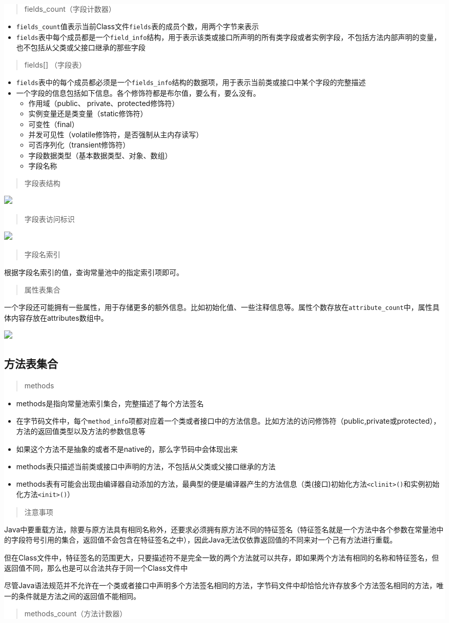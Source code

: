 

> fields_count（字段计数器）

* `fields_count`值表示当前Class文件`fields`表的成员个数，用两个字节来表示
* `fields`表中每个成员都是一个`field_info`结构，用于表示该类或接口所声明的所有类字段或者实例字段，不包括方法内部声明的变量，也不包括从父类或父接口继承的那些字段 

> fields[] （字段表）

* `fields`表中的每个成员都必须是一个`fields_info`结构的数据项，用于表示当前类或接口中某个字段的完整描述
* 一个字段的信息包括如下信息。各个修饰符都是布尔值，要么有，要么没有。
  * 作用域（public、 private、protected修饰符）
  * 实例变量还是类变量（static修饰符）
  * 可变性（final）
  * 并发可见性（volatile修饰符，是否强制从主内存读写）
  * 可否序列化（transient修饰符）
  * 字段数据类型（基本数据类型、对象、数组）
  * 字段名称

> 字段表结构

![](https://cyan-images.oss-cn-shanghai.aliyuncs.com/images/06-jvm-20230802-168.jpg)

> 字段表访问标识

![](https://cyan-images.oss-cn-shanghai.aliyuncs.com/images/06-jvm-20230802-169.jpg)

> 字段名索引

根据字段名索引的值，查询常量池中的指定索引项即可。

> 属性表集合

一个字段还可能拥有一些属性，用于存储更多的额外信息。比如初始化值、一些注释信息等。属性个数存放在`attribute_count`中，属性具体内容存放在attributes数组中。

![](https://cyan-images.oss-cn-shanghai.aliyuncs.com/images/06-jvm-20230802-170.jpg)

## 方法表集合

> methods

* methods是指向常量池索引集合，完整描述了每个方法签名

* 在字节码文件中，每个`method_info`项都对应着一个类或者接口中的方法信息。比如方法的访问修饰符（public,private或protected），方法的返回值类型以及方法的参数信息等
* 如果这个方法不是抽象的或者不是native的，那么字节码中会体现出来
* methods表只描述当前类或接口中声明的方法，不包括从父类或父接口继承的方法
* methods表有可能会出现由编译器自动添加的方法，最典型的便是编译器产生的方法信息（类(接口)初始化方法`<clinit>()`和实例初始化方法`<init>()`）

> 注意事项

Java中要重载方法，除要与原方法具有相同名称外，还要求必须拥有原方法不同的特征签名（特征签名就是一个方法中各个参数在常量池中的字段符号引用的集合，返回值不会包含在特征签名之中），因此Java无法仅依靠返回值的不同来对一个己有方法进行重载。

但在Class文件中，特征签名的范围更大，只要描述符不是完全一致的两个方法就可以共存，即如果两个方法有相同的名称和特征签名，但返回值不同，那么也是可以合法共存于同一个Class文件中

尽管Java语法规范并不允许在一个类或者接口中声明多个方法签名相同的方法，字节码文件中却恰恰允许存放多个方法签名相同的方法，唯一的条件就是方法之间的返回值不能相同。

>  methods_count（方法计数器）
